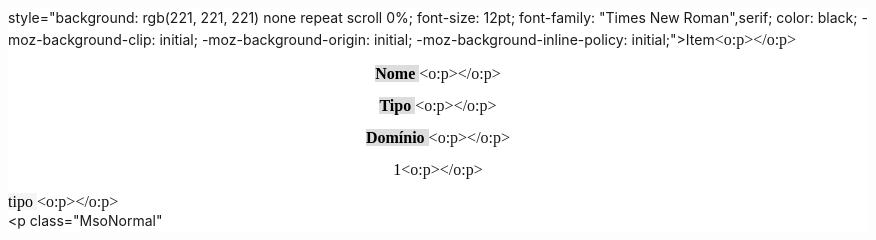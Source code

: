  style="background: rgb(221, 221, 221) none repeat scroll 0%; font-size: 12pt; font-family: &quot;Times New Roman&quot;,serif; color: black; -moz-background-clip: initial; -moz-background-origin: initial; -moz-background-inline-policy: initial;">Item</span></b><span
 style="font-size: 12pt; font-family: &quot;Times New Roman&quot;,serif;"><o:p></o:p></span></p>
      </td>
      <td
 style="padding: 0cm 7.5pt; background: rgb(221, 221, 221) none repeat scroll 0%; -moz-background-clip: initial; -moz-background-origin: initial; -moz-background-inline-policy: initial;">
      <p class="MsoNormal"
 style="margin-bottom: 0cm; text-align: center; line-height: normal;"
 align="center"><b><span
 style="background: rgb(221, 221, 221) none repeat scroll 0%; font-size: 12pt; font-family: &quot;Times New Roman&quot;,serif; color: black; -moz-background-clip: initial; -moz-background-origin: initial; -moz-background-inline-policy: initial;">Nome&nbsp;</span></b><span
 style="font-size: 12pt; font-family: &quot;Times New Roman&quot;,serif;"><o:p></o:p></span></p>
      </td>
      <td
 style="padding: 0cm 7.5pt; background: rgb(221, 221, 221) none repeat scroll 0%; -moz-background-clip: initial; -moz-background-origin: initial; -moz-background-inline-policy: initial;">
      <p class="MsoNormal"
 style="margin-bottom: 0cm; text-align: center; line-height: normal;"
 align="center"><b><span
 style="background: rgb(221, 221, 221) none repeat scroll 0%; font-size: 12pt; font-family: &quot;Times New Roman&quot;,serif; color: black; -moz-background-clip: initial; -moz-background-origin: initial; -moz-background-inline-policy: initial;">Tipo&nbsp;</span></b><span
 style="font-size: 12pt; font-family: &quot;Times New Roman&quot;,serif;"><o:p></o:p></span></p>
      </td>
      <td
 style="padding: 0cm 7.5pt; background: rgb(221, 221, 221) none repeat scroll 0%; -moz-background-clip: initial; -moz-background-origin: initial; -moz-background-inline-policy: initial;">
      <p class="MsoNormal"
 style="margin-bottom: 0cm; text-align: center; line-height: normal;"
 align="center"><b><span
 style="background: rgb(221, 221, 221) none repeat scroll 0%; font-size: 12pt; font-family: &quot;Times New Roman&quot;,serif; color: black; -moz-background-clip: initial; -moz-background-origin: initial; -moz-background-inline-policy: initial;">Dom&iacute;nio&nbsp;</span></b><span
 style="font-size: 12pt; font-family: &quot;Times New Roman&quot;,serif;"><o:p></o:p></span></p>
      </td>
    </tr>
    <tr style="">
      <td
 style="padding: 0cm 7.5pt; background: whitesmoke none repeat scroll 0%; -moz-background-clip: initial; -moz-background-origin: initial; -moz-background-inline-policy: initial;">
      <p class="MsoNormal"
 style="margin-bottom: 0cm; text-align: center; line-height: normal;"
 align="center"><span
 style="font-size: 12pt; font-family: &quot;Times New Roman&quot;,serif; color: black;">1</span><span
 style="font-size: 12pt; font-family: &quot;Times New Roman&quot;,serif;"><o:p></o:p></span></p>
      </td>
      <td
 style="padding: 0cm 7.5pt; background: whitesmoke none repeat scroll 0%; -moz-background-clip: initial; -moz-background-origin: initial; -moz-background-inline-policy: initial;">
      <p class="MsoNormal"
 style="margin-bottom: 0cm; line-height: normal;"><span
 style="background: whitesmoke none repeat scroll 0%; font-size: 12pt; font-family: &quot;Times New Roman&quot;,serif; color: black; -moz-background-clip: initial; -moz-background-origin: initial; -moz-background-inline-policy: initial;">tipo&nbsp;</span><span
 style="font-size: 12pt; font-family: &quot;Times New Roman&quot;,serif;"><o:p></o:p></span></p>
      </td>
      <td
 style="padding: 0cm 7.5pt; background: whitesmoke none repeat scroll 0%; -moz-background-clip: initial; -moz-background-origin: initial; -moz-background-inline-policy: initial;">
      <p class="MsoNormal"